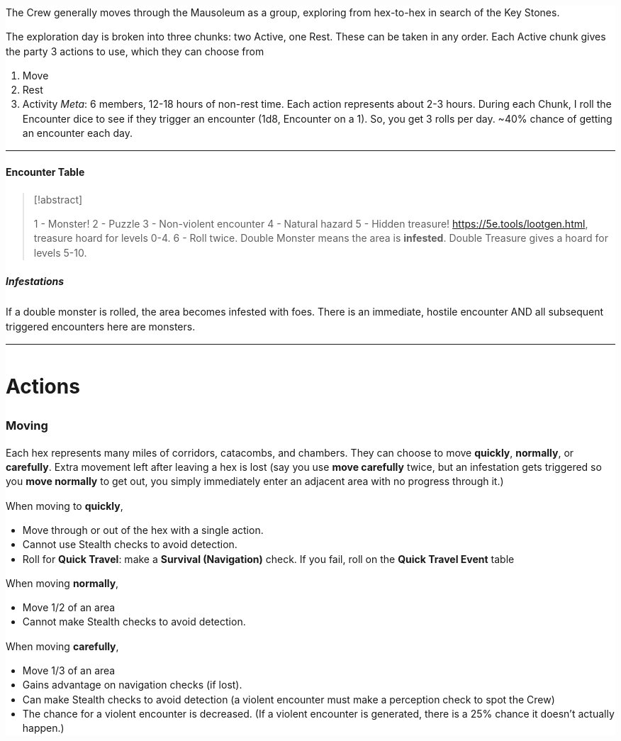The Crew generally moves through the Mausoleum as a group, exploring from hex-to-hex in search of the Key Stones.

The exploration day is broken into three chunks: two Active, one Rest. These can be taken in any order.
Each Active chunk gives the party 3 actions to use, which they can choose from
1. Move
2. Rest
3. Activity
*Meta*: 6 members, 12-18 hours of non-rest time. Each action represents about 2-3 hours.
During each Chunk, I roll the Encounter dice to see if they trigger an encounter (1d8, Encounter on a 1). So, you get 3 rolls per day. ~40% chance of getting an encounter each day.

---
#### Encounter Table
>[!abstract]
>
>1 - Monster!
>2 - Puzzle
3 - Non-violent encounter
4 - Natural hazard
5 - Hidden treasure! https://5e.tools/lootgen.html, treasure hoard for levels 0-4.
6 - Roll twice. Double Monster means the area is **infested**. Double Treasure gives a hoard for levels 5-10.

##### Infestations
If a double monster is rolled, the area becomes infested with foes. There is an immediate, hostile encounter AND all subsequent triggered encounters here are monsters.

---

# Actions
### Moving
Each hex represents many miles of corridors, catacombs, and chambers.
They can choose to move **quickly**, **normally**, or **carefully**. Extra movement left after leaving a hex is lost (say you use **move carefully** twice, but an infestation gets triggered so you **move normally** to get out, you simply immediately enter an adjacent area with no progress through it.)

When moving to **quickly**,
- Move through or out of the hex with a single action.
- Cannot use Stealth checks to avoid detection.
- Roll for **Quick Travel**: make a **Survival (Navigation)** check. If you fail, roll on the **Quick Travel Event** table

When moving **normally**,
- Move 1/2 of an area
- Cannot make Stealth checks to avoid detection.

When moving **carefully**,
- Move 1/3 of an area
- Gains advantage on navigation checks (if lost).
- Can make Stealth checks to avoid detection (a violent encounter must make a perception check to spot the Crew)
- The chance for a violent encounter is decreased. (If a violent encounter is generated, there is a 25% chance it doesn’t actually happen.)
